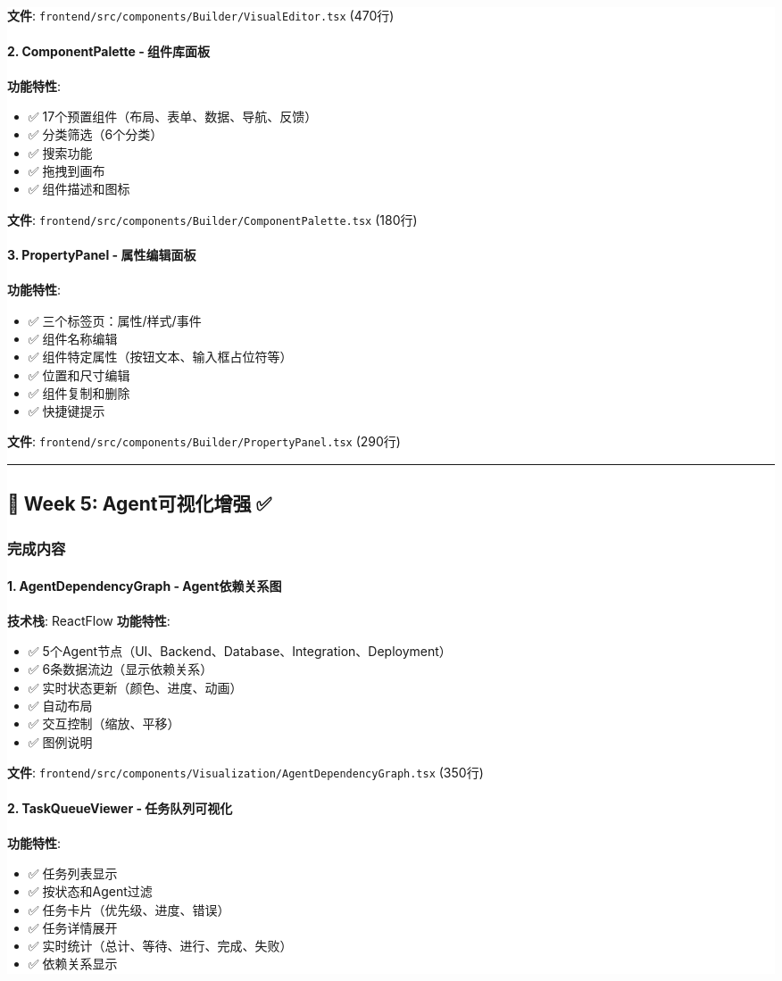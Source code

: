 **文件**: `frontend/src/components/Builder/VisualEditor.tsx` (470行)

#### 2. **ComponentPalette** - 组件库面板

**功能特性**:
- ✅ 17个预置组件（布局、表单、数据、导航、反馈）
- ✅ 分类筛选（6个分类）
- ✅ 搜索功能
- ✅ 拖拽到画布
- ✅ 组件描述和图标

**文件**: `frontend/src/components/Builder/ComponentPalette.tsx` (180行)

#### 3. **PropertyPanel** - 属性编辑面板

**功能特性**:
- ✅ 三个标签页：属性/样式/事件
- ✅ 组件名称编辑
- ✅ 组件特定属性（按钮文本、输入框占位符等）
- ✅ 位置和尺寸编辑
- ✅ 组件复制和删除
- ✅ 快捷键提示

**文件**: `frontend/src/components/Builder/PropertyPanel.tsx` (290行)

---

## 🔗 Week 5: Agent可视化增强 ✅

### 完成内容

#### 1. **AgentDependencyGraph** - Agent依赖关系图

**技术栈**: ReactFlow
**功能特性**:
- ✅ 5个Agent节点（UI、Backend、Database、Integration、Deployment）
- ✅ 6条数据流边（显示依赖关系）
- ✅ 实时状态更新（颜色、进度、动画）
- ✅ 自动布局
- ✅ 交互控制（缩放、平移）
- ✅ 图例说明

**文件**: `frontend/src/components/Visualization/AgentDependencyGraph.tsx` (350行)

#### 2. **TaskQueueViewer** - 任务队列可视化

**功能特性**:
- ✅ 任务列表显示
- ✅ 按状态和Agent过滤
- ✅ 任务卡片（优先级、进度、错误）
- ✅ 任务详情展开
- ✅ 实时统计（总计、等待、进行、完成、失败）
- ✅ 依赖关系显示
